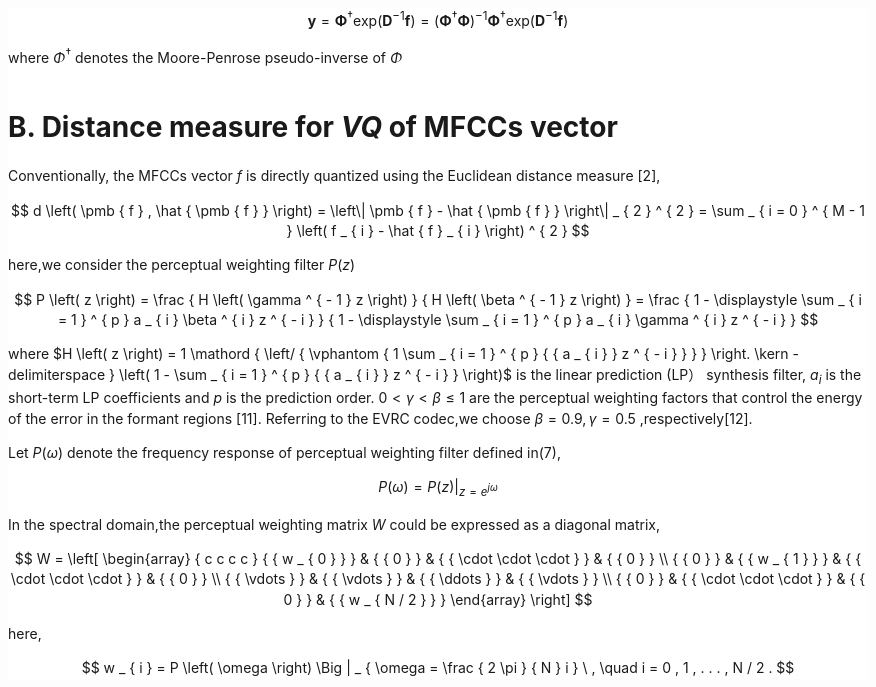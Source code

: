 $$
\pmb { y } = \pmb { \Phi } ^ { \dag } \mathrm { e x p } ( \mathbf { D } ^ { - 1 } \pmb { f } ) = { ( \pmb { \Phi } ^ { \dag } \pmb { \Phi } ) } ^ { - 1 } \pmb { \Phi } ^ { \dag } \mathrm { e x p } ( \mathbf { D } ^ { - 1 } \pmb { f } )
$$

where $\Phi ^ { \dagger }$ denotes the Moore-Penrose pseudo-inverse of $\Phi$

# B. Distance measure for $\mathit { V Q }$ of MFCCs vector

Conventionally, the MFCCs vector $f$ is directly quantized using the Euclidean distance measure [2],

$$
d \left( \pmb { f } , \hat { \pmb { f } } \right) = \left\| \pmb { f } - \hat { \pmb { f } } \right\| _ { 2 } ^ { 2 } = \sum _ { i = 0 } ^ { M - 1 } \left( f _ { i } - \hat { f } _ { i } \right) ^ { 2 }
$$

here,we consider the perceptual weighting filter $P ( z )$

$$
P \left( z \right) = \frac { H \left( \gamma ^ { - 1 } z \right) } { H \left( \beta ^ { - 1 } z \right) } = \frac { 1 - \displaystyle \sum _ { i = 1 } ^ { p } a _ { i } \beta ^ { i } z ^ { - i } } { 1 - \displaystyle \sum _ { i = 1 } ^ { p } a _ { i } \gamma ^ { i } z ^ { - i } }
$$

where $H \left( z \right) = 1 \mathord { \left/ { \vphantom { 1 \sum _ { i = 1 } ^ { p } { { a _ { i } } z ^ { - i } } } } \right. \kern - delimiterspace } \left( 1 - \sum _ { i = 1 } ^ { p } { { a _ { i } } z ^ { - i } } \right)$ is the linear prediction (LP） synthesis filter, $a _ { i }$ is the short-term LP coefficients and $p$ is the prediction order. $0 < \gamma < \beta \leq 1$ are the perceptual weighting factors that control the energy of the error in the formant regions [11]. Referring to the EVRC codec,we choose $\beta = 0 . 9 , \gamma = 0 . 5$ ,respectively[12].

Let $P ( \omega )$ denote the frequency response of perceptual weighting filter defined in(7),

$$
P \left( \omega \right) = P \left( z \right) | _ { z = e ^ { j \omega } }
$$

In the spectral domain,the perceptual weighting matrix $W$ could be expressed as a diagonal matrix,

$$
W = \left[ \begin{array} { c c c c } { { w _ { 0 } } } & { { 0 } } & { { \cdot \cdot \cdot } } & { { 0 } } \\ { { 0 } } & { { w _ { 1 } } } & { { \cdot \cdot \cdot } } & { { 0 } } \\ { { \vdots } } & { { \vdots } } & { { \ddots } } & { { \vdots } } \\ { { 0 } } & { { \cdot \cdot \cdot } } & { { 0 } } & { { w _ { N / 2 } } } \end{array} \right]
$$

here,

$$
w _ { i } = P \left( \omega \right) \Big | _ { \omega = \frac { 2 \pi } { N } i } \ , \quad i = 0 , 1 , . . . , N / 2 .
$$
